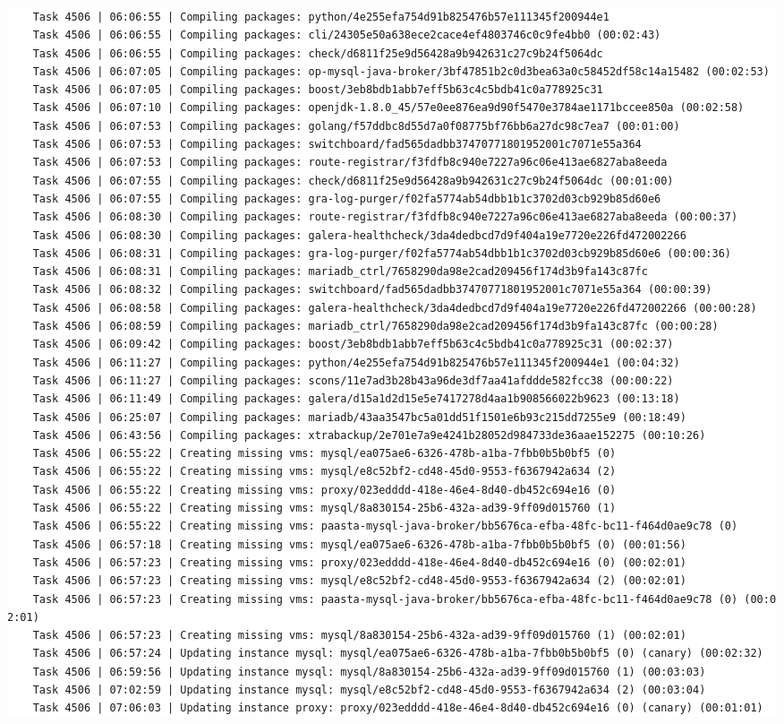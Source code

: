 		Task 4506 | 06:06:55 | Compiling packages: python/4e255efa754d91b825476b57e111345f200944e1
		Task 4506 | 06:06:55 | Compiling packages: cli/24305e50a638ece2cace4ef4803746c0c9fe4bb0 (00:02:43)
		Task 4506 | 06:06:55 | Compiling packages: check/d6811f25e9d56428a9b942631c27c9b24f5064dc
		Task 4506 | 06:07:05 | Compiling packages: op-mysql-java-broker/3bf47851b2c0d3bea63a0c58452df58c14a15482 (00:02:53)
		Task 4506 | 06:07:05 | Compiling packages: boost/3eb8bdb1abb7eff5b63c4c5bdb41c0a778925c31
		Task 4506 | 06:07:10 | Compiling packages: openjdk-1.8.0_45/57e0ee876ea9d90f5470e3784ae1171bccee850a (00:02:58)
		Task 4506 | 06:07:53 | Compiling packages: golang/f57ddbc8d55d7a0f08775bf76bb6a27dc98c7ea7 (00:01:00)
		Task 4506 | 06:07:53 | Compiling packages: switchboard/fad565dadbb37470771801952001c7071e55a364
		Task 4506 | 06:07:53 | Compiling packages: route-registrar/f3fdfb8c940e7227a96c06e413ae6827aba8eeda
		Task 4506 | 06:07:55 | Compiling packages: check/d6811f25e9d56428a9b942631c27c9b24f5064dc (00:01:00)
		Task 4506 | 06:07:55 | Compiling packages: gra-log-purger/f02fa5774ab54dbb1b1c3702d03cb929b85d60e6
		Task 4506 | 06:08:30 | Compiling packages: route-registrar/f3fdfb8c940e7227a96c06e413ae6827aba8eeda (00:00:37)
		Task 4506 | 06:08:30 | Compiling packages: galera-healthcheck/3da4dedbcd7d9f404a19e7720e226fd472002266
		Task 4506 | 06:08:31 | Compiling packages: gra-log-purger/f02fa5774ab54dbb1b1c3702d03cb929b85d60e6 (00:00:36)
		Task 4506 | 06:08:31 | Compiling packages: mariadb_ctrl/7658290da98e2cad209456f174d3b9fa143c87fc
		Task 4506 | 06:08:32 | Compiling packages: switchboard/fad565dadbb37470771801952001c7071e55a364 (00:00:39)
		Task 4506 | 06:08:58 | Compiling packages: galera-healthcheck/3da4dedbcd7d9f404a19e7720e226fd472002266 (00:00:28)
		Task 4506 | 06:08:59 | Compiling packages: mariadb_ctrl/7658290da98e2cad209456f174d3b9fa143c87fc (00:00:28)
		Task 4506 | 06:09:42 | Compiling packages: boost/3eb8bdb1abb7eff5b63c4c5bdb41c0a778925c31 (00:02:37)
		Task 4506 | 06:11:27 | Compiling packages: python/4e255efa754d91b825476b57e111345f200944e1 (00:04:32)
		Task 4506 | 06:11:27 | Compiling packages: scons/11e7ad3b28b43a96de3df7aa41afddde582fcc38 (00:00:22)
		Task 4506 | 06:11:49 | Compiling packages: galera/d15a1d2d15e5e7417278d4aa1b908566022b9623 (00:13:18)
		Task 4506 | 06:25:07 | Compiling packages: mariadb/43aa3547bc5a01dd51f1501e6b93c215dd7255e9 (00:18:49)
		Task 4506 | 06:43:56 | Compiling packages: xtrabackup/2e701e7a9e4241b28052d984733de36aae152275 (00:10:26)
		Task 4506 | 06:55:22 | Creating missing vms: mysql/ea075ae6-6326-478b-a1ba-7fbb0b5b0bf5 (0)
		Task 4506 | 06:55:22 | Creating missing vms: mysql/e8c52bf2-cd48-45d0-9553-f6367942a634 (2)
		Task 4506 | 06:55:22 | Creating missing vms: proxy/023edddd-418e-46e4-8d40-db452c694e16 (0)
		Task 4506 | 06:55:22 | Creating missing vms: mysql/8a830154-25b6-432a-ad39-9ff09d015760 (1)
		Task 4506 | 06:55:22 | Creating missing vms: paasta-mysql-java-broker/bb5676ca-efba-48fc-bc11-f464d0ae9c78 (0)
		Task 4506 | 06:57:18 | Creating missing vms: mysql/ea075ae6-6326-478b-a1ba-7fbb0b5b0bf5 (0) (00:01:56)
		Task 4506 | 06:57:23 | Creating missing vms: proxy/023edddd-418e-46e4-8d40-db452c694e16 (0) (00:02:01)
		Task 4506 | 06:57:23 | Creating missing vms: mysql/e8c52bf2-cd48-45d0-9553-f6367942a634 (2) (00:02:01)
		Task 4506 | 06:57:23 | Creating missing vms: paasta-mysql-java-broker/bb5676ca-efba-48fc-bc11-f464d0ae9c78 (0) (00:02:01)
		Task 4506 | 06:57:23 | Creating missing vms: mysql/8a830154-25b6-432a-ad39-9ff09d015760 (1) (00:02:01)
		Task 4506 | 06:57:24 | Updating instance mysql: mysql/ea075ae6-6326-478b-a1ba-7fbb0b5b0bf5 (0) (canary) (00:02:32)
		Task 4506 | 06:59:56 | Updating instance mysql: mysql/8a830154-25b6-432a-ad39-9ff09d015760 (1) (00:03:03)
		Task 4506 | 07:02:59 | Updating instance mysql: mysql/e8c52bf2-cd48-45d0-9553-f6367942a634 (2) (00:03:04)
		Task 4506 | 07:06:03 | Updating instance proxy: proxy/023edddd-418e-46e4-8d40-db452c694e16 (0) (canary) (00:01:01)